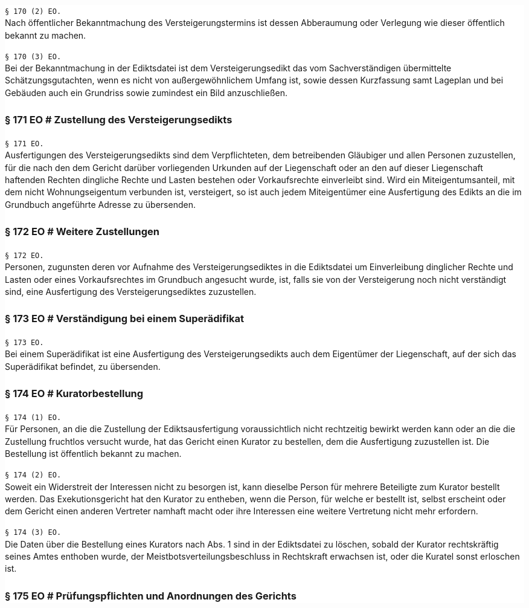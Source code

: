 `§ 170 (2) EO.`  
Nach öffentlicher Bekanntmachung des Versteigerungstermins ist dessen Abberaumung oder Verlegung wie dieser öffentlich bekannt zu machen.

`§ 170 (3) EO.`  
Bei der Bekanntmachung in der Ediktsdatei ist dem Versteigerungsedikt das vom Sachverständigen übermittelte Schätzungsgutachten, wenn es nicht von außergewöhnlichem Umfang ist, sowie dessen Kurzfassung samt Lageplan und bei Gebäuden auch ein Grundriss sowie zumindest ein Bild anzuschließen.

### § 171 EO # Zustellung des Versteigerungsedikts

`§ 171 EO.`  
Ausfertigungen des Versteigerungsedikts sind dem Verpflichteten, dem betreibenden Gläubiger und allen Personen zuzustellen, für die nach den dem Gericht darüber vorliegenden Urkunden auf der Liegenschaft oder an den auf dieser Liegenschaft haftenden Rechten dingliche Rechte und Lasten bestehen oder Vorkaufsrechte einverleibt sind. Wird ein Miteigentumsanteil, mit dem nicht Wohnungseigentum verbunden ist, versteigert, so ist auch jedem Miteigentümer eine Ausfertigung des Edikts an die im Grundbuch angeführte Adresse zu übersenden.

### § 172 EO # Weitere Zustellungen

`§ 172 EO.`  
Personen, zugunsten deren vor Aufnahme des Versteigerungsediktes in die Ediktsdatei um Einverleibung dinglicher Rechte und Lasten oder eines Vorkaufsrechtes im Grundbuch angesucht wurde, ist, falls sie von der Versteigerung noch nicht verständigt sind, eine Ausfertigung des Versteigerungsediktes zuzustellen.

### § 173 EO # Verständigung bei einem Superädifikat

`§ 173 EO.`  
Bei einem Superädifikat ist eine Ausfertigung des Versteigerungsedikts auch dem Eigentümer der Liegenschaft, auf der sich das Superädifikat befindet, zu übersenden.

### § 174 EO # Kuratorbestellung

`§ 174 (1) EO.`  
Für Personen, an die die Zustellung der Ediktsausfertigung voraussichtlich nicht rechtzeitig bewirkt werden kann oder an die die Zustellung fruchtlos versucht wurde, hat das Gericht einen Kurator zu bestellen, dem die Ausfertigung zuzustellen ist. Die Bestellung ist öffentlich bekannt zu machen.

`§ 174 (2) EO.`  
Soweit ein Widerstreit der Interessen nicht zu besorgen ist, kann dieselbe Person für mehrere Beteiligte zum Kurator bestellt werden. Das Exekutionsgericht hat den Kurator zu entheben, wenn die Person, für welche er bestellt ist, selbst erscheint oder dem Gericht einen anderen Vertreter namhaft macht oder ihre Interessen eine weitere Vertretung nicht mehr erfordern.

`§ 174 (3) EO.`  
Die Daten über die Bestellung eines Kurators nach Abs. 1 sind in der Ediktsdatei zu löschen, sobald der Kurator rechtskräftig seines Amtes enthoben wurde, der Meistbotsverteilungsbeschluss in Rechtskraft erwachsen ist, oder die Kuratel sonst erloschen ist.

### § 175 EO # Prüfungspflichten und Anordnungen des Gerichts

